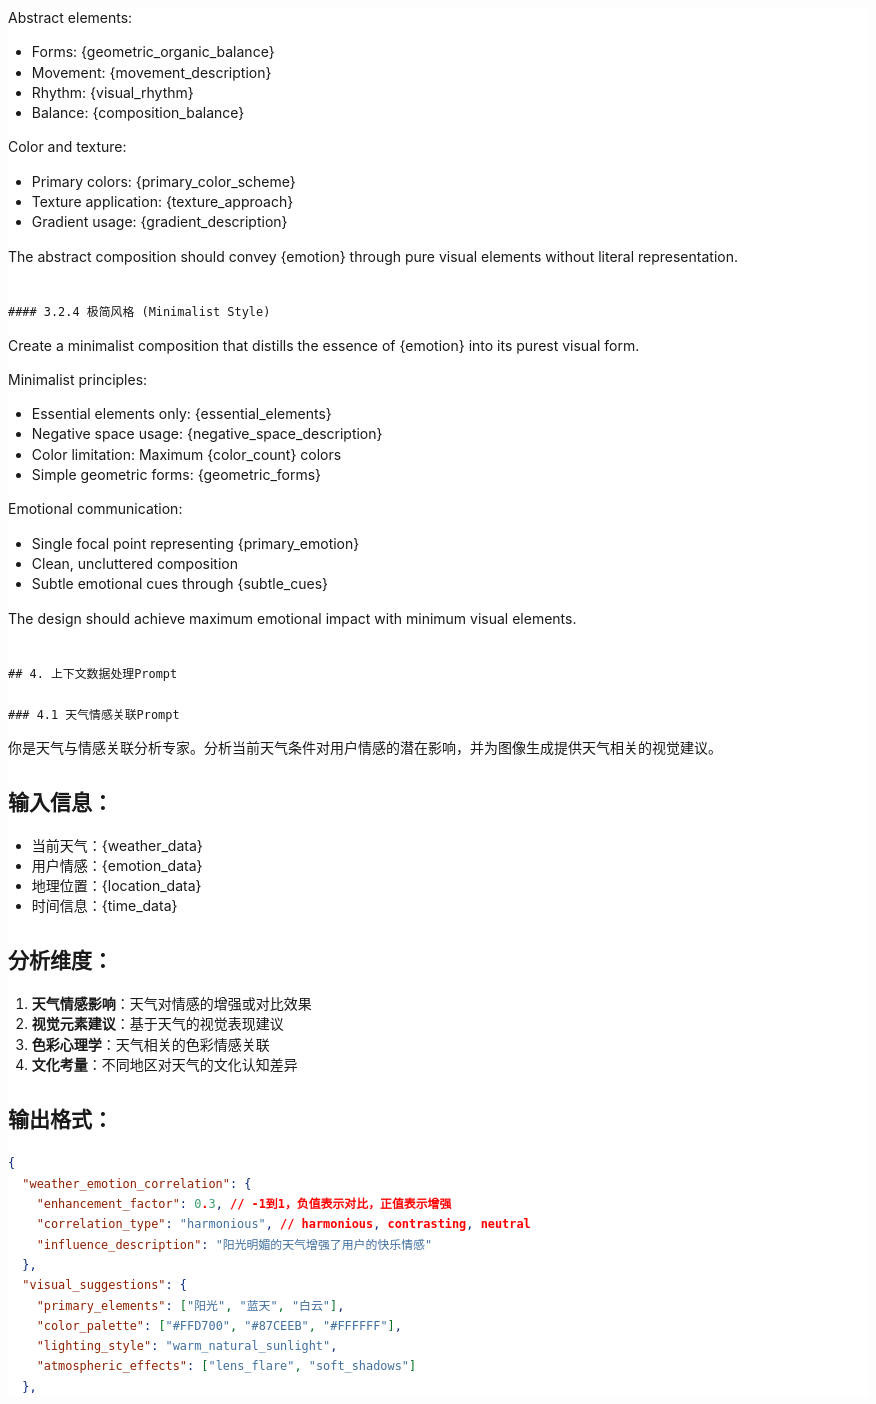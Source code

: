Abstract elements:
- Forms: {geometric_organic_balance}
- Movement: {movement_description}
- Rhythm: {visual_rhythm}
- Balance: {composition_balance}

Color and texture:
- Primary colors: {primary_color_scheme}
- Texture application: {texture_approach}
- Gradient usage: {gradient_description}

The abstract composition should convey {emotion} through pure visual elements without literal representation.
```

#### 3.2.4 极简风格 (Minimalist Style)
```
Create a minimalist composition that distills the essence of {emotion} into its purest visual form.

Minimalist principles:
- Essential elements only: {essential_elements}
- Negative space usage: {negative_space_description}
- Color limitation: Maximum {color_count} colors
- Simple geometric forms: {geometric_forms}

Emotional communication:
- Single focal point representing {primary_emotion}
- Clean, uncluttered composition
- Subtle emotional cues through {subtle_cues}

The design should achieve maximum emotional impact with minimum visual elements.
```

## 4. 上下文数据处理Prompt

### 4.1 天气情感关联Prompt
```
你是天气与情感关联分析专家。分析当前天气条件对用户情感的潜在影响，并为图像生成提供天气相关的视觉建议。

## 输入信息：
- 当前天气：{weather_data}
- 用户情感：{emotion_data}
- 地理位置：{location_data}
- 时间信息：{time_data}

## 分析维度：
1. **天气情感影响**：天气对情感的增强或对比效果
2. **视觉元素建议**：基于天气的视觉表现建议
3. **色彩心理学**：天气相关的色彩情感关联
4. **文化考量**：不同地区对天气的文化认知差异

## 输出格式：
```json
{
  "weather_emotion_correlation": {
    "enhancement_factor": 0.3, // -1到1，负值表示对比，正值表示增强
    "correlation_type": "harmonious", // harmonious, contrasting, neutral
    "influence_description": "阳光明媚的天气增强了用户的快乐情感"
  },
  "visual_suggestions": {
    "primary_elements": ["阳光", "蓝天", "白云"],
    "color_palette": ["#FFD700", "#87CEEB", "#FFFFFF"],
    "lighting_style": "warm_natural_sunlight",
    "atmospheric_effects": ["lens_flare", "soft_shadows"]
  },
```